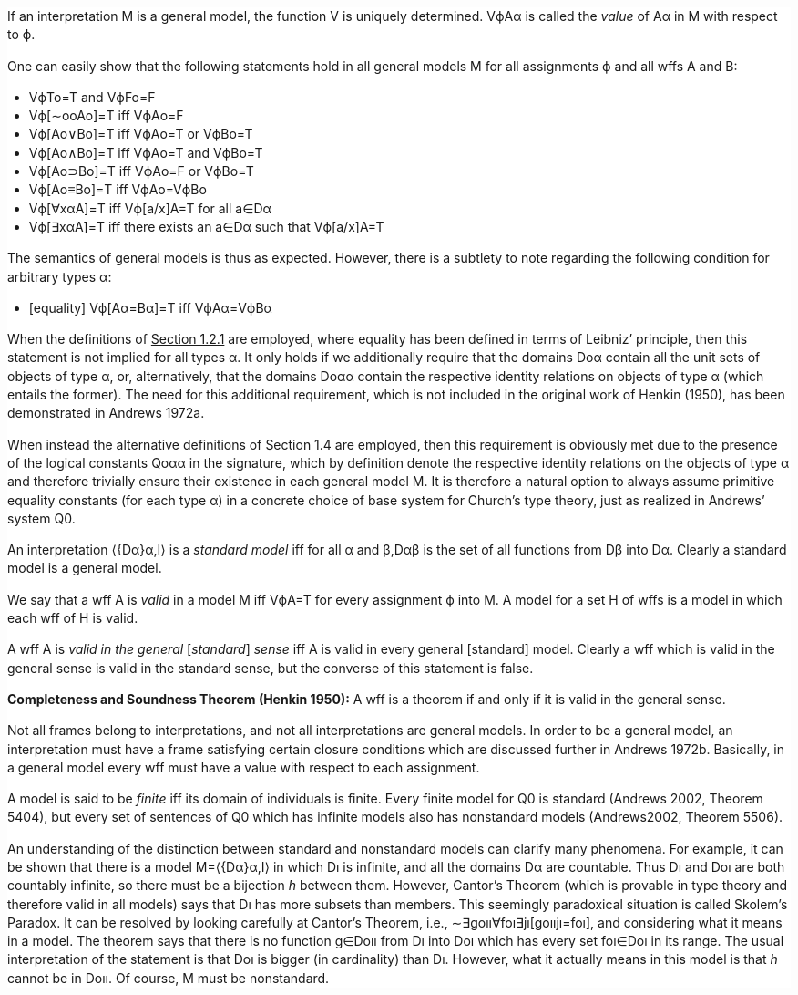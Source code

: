 If an interpretation M is a general model, the function V is uniquely determined. VϕAα is called the *value* of Aα in M with respect to ϕ.

One can easily show that the following statements hold in all general models M for all assignments ϕ and all wffs A and B:

-   VϕTo\=T and VϕFo\=F
-   Vϕ\[∼ooAo\]\=T iff VϕAo\=F
-   Vϕ\[Ao∨Bo\]\=T iff VϕAo\=T or VϕBo\=T
-   Vϕ\[Ao∧Bo\]\=T iff VϕAo\=T and VϕBo\=T
-   Vϕ\[Ao⊃Bo\]\=T iff VϕAo\=F or VϕBo\=T
-   Vϕ\[Ao≡Bo\]\=T iff VϕAo\=VϕBo
-   Vϕ\[∀xαA\]\=T iff Vϕ\[a/x\]A\=T for all a∈Dα
-   Vϕ\[∃xαA\]\=T iff there exists an a∈Dα such that Vϕ\[a/x\]A\=T

The semantics of general models is thus as expected. However, there is a subtlety to note regarding the following condition for arbitrary types α:

-   \[equality\] Vϕ\[Aα\=Bα\]\=T iff VϕAα\=VϕBα

When the definitions of [Section 1.2.1][15] are employed, where equality has been defined in terms of Leibniz’ principle, then this statement is not implied for all types α. It only holds if we additionally require that the domains Doα contain all the unit sets of objects of type α, or, alternatively, that the domains Doαα contain the respective identity relations on objects of type α (which entails the former). The need for this additional requirement, which is not included in the original work of Henkin (1950), has been demonstrated in Andrews 1972a.

When instead the alternative definitions of [Section 1.4][16] are employed, then this requirement is obviously met due to the presence of the logical constants Qoαα in the signature, which by definition denote the respective identity relations on the objects of type α and therefore trivially ensure their existence in each general model M. It is therefore a natural option to always assume primitive equality constants (for each type α) in a concrete choice of base system for Church’s type theory, just as realized in Andrews’ system Q0.

An interpretation ⟨{Dα}α,I⟩ is a *standard model* iff for all α and β,Dαβ is the set of all functions from Dβ into Dα. Clearly a standard model is a general model.

We say that a wff A is *valid* in a model M iff VϕA\=T for every assignment ϕ into M. A model for a set H of wffs is a model in which each wff of H is valid.

A wff A is *valid in the general* \[*standard*\] *sense* iff A is valid in every general \[standard\] model. Clearly a wff which is valid in the general sense is valid in the standard sense, but the converse of this statement is false.

__Completeness and Soundness Theorem (Henkin 1950):__ A wff is a theorem if and only if it is valid in the general sense.

Not all frames belong to interpretations, and not all interpretations are general models. In order to be a general model, an interpretation must have a frame satisfying certain closure conditions which are discussed further in Andrews 1972b. Basically, in a general model every wff must have a value with respect to each assignment.

A model is said to be *finite* iff its domain of individuals is finite. Every finite model for Q0 is standard (Andrews 2002, Theorem 5404), but every set of sentences of Q0 which has infinite models also has nonstandard models (Andrews2002, Theorem 5506).

An understanding of the distinction between standard and nonstandard models can clarify many phenomena. For example, it can be shown that there is a model M\=⟨{Dα}α,I⟩ in which Dı is infinite, and all the domains Dα are countable. Thus Dı and Doı are both countably infinite, so there must be a bijection *h* between them. However, Cantor’s Theorem (which is provable in type theory and therefore valid in all models) says that Dı has more subsets than members. This seemingly paradoxical situation is called Skolem’s Paradox. It can be resolved by looking carefully at Cantor’s Theorem, i.e., ∼∃goıı∀foı∃jı\[goııjı\=foı\], and considering what it means in a model. The theorem says that there is no function g∈Doıı from Dı into Doı which has every set foı∈Doı in its range. The usual interpretation of the statement is that Doı is bigger (in cardinality) than Dı. However, what it actually means in this model is that *h* cannot be in Doıı. Of course, M must be nonstandard.


[1]: https://plato.stanford.edu/entries/type-theory/
[2]: https://plato.stanford.edu/entries/type-theory-church/#Defi
[3]: https://plato.stanford.edu/entries/type-theory-church/#Desc
[4]: https://plato.stanford.edu/entries/type-theory-church/#Desc
[5]: https://plato.stanford.edu/entries/type-theory-church/#AxioChoi
[6]: https://plato.stanford.edu/entries/reasoning-automated/
[7]: https://plato.stanford.edu/entries/type-theory-church/#MathCompScie
[8]: https://plato.stanford.edu/entries/type-theory-church/#CutElimCutSimu
[9]: https://plato.stanford.edu/entries/type-theory-church/#Auto
[10]: https://plato.stanford.edu/entries/type-theory-church/#FormBaseEqua
[11]: https://plato.stanford.edu/entries/type-theory-church/#Defi
[12]: https://plato.stanford.edu/entries/type-theory-church/#Defi
[13]: https://plato.stanford.edu/entries/type-theory-church/#Defi
[14]: https://plato.stanford.edu/entries/type-theory-church/#FundIdea
[15]: https://plato.stanford.edu/entries/type-theory-church/#Defi
[16]: https://plato.stanford.edu/entries/type-theory-church/#FormBaseEqua
[17]: https://plato.stanford.edu/entries/type-theory-church/#RuleInfe
[18]: https://plato.stanford.edu/entries/type-theory-church/#Auto
[19]: https://plato.stanford.edu/entries/type-theory-church/#ElemTypeTheo
[20]: https://plato.stanford.edu/entries/type-theory-church/#Auto
[21]: https://plato.stanford.edu/entries/type-theory-church/#Defi
[22]: https://plato.stanford.edu/entries/type-theory-church/#FormBaseEqua
[23]: https://plato.stanford.edu/entries/type-theory-church/#Defi
[24]: https://plato.stanford.edu/entries/type-theory-church/notes.html#note-1
[25]: https://plato.stanford.edu/entries/type-theory-church/notes.html#note-2
[26]: https://plato.stanford.edu/entries/type-theory-church/notes.html#note-3
[27]: https://plato.stanford.edu/entries/proof-theory/
[28]: https://plato.stanford.edu/entries/type-theory-church/#AxioExte
[29]: https://plato.stanford.edu/entries/type-theory-church/#AxioChoi
[30]: https://plato.stanford.edu/entries/type-theory-church/#HighOrdeUnif
[31]: https://plato.stanford.edu/entries/type-theory-church/#AutoTheoProv
[32]: https://plato.stanford.edu/entries/type-theory-church/#CutElimCutSimu
[33]: https://plato.stanford.edu/entries/type-theory-church/#Appl
[34]: https://plato.stanford.edu/entries/type-theory-church/notes.html#note-4
[35]: https://plato.stanford.edu/entries/type-theory-church/#Oth
[36]: https://plato.stanford.edu/entries/type-theory-church/#Exam
[37]: https://plato.stanford.edu/entries/reasoning-automated/
[38]: https://plato.stanford.edu/entries/dynamic-epistemic/appendix-B-solutions.html